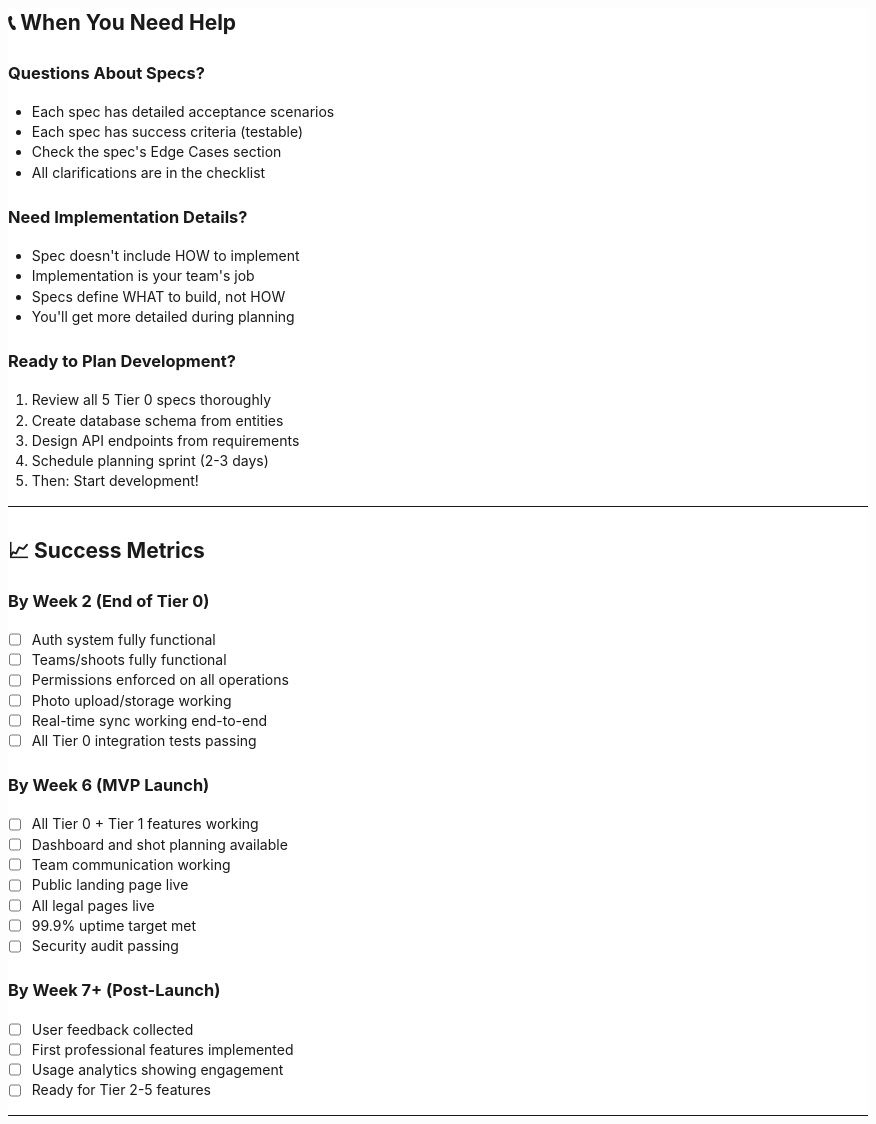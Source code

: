 
## 📞 When You Need Help

### **Questions About Specs?**
- Each spec has detailed acceptance scenarios
- Each spec has success criteria (testable)
- Check the spec's Edge Cases section
- All clarifications are in the checklist

### **Need Implementation Details?**
- Spec doesn't include HOW to implement
- Implementation is your team's job
- Specs define WHAT to build, not HOW
- You'll get more detailed during planning

### **Ready to Plan Development?**
1. Review all 5 Tier 0 specs thoroughly
2. Create database schema from entities
3. Design API endpoints from requirements
4. Schedule planning sprint (2-3 days)
5. Then: Start development!

---

## 📈 Success Metrics

### **By Week 2 (End of Tier 0)**
- [ ] Auth system fully functional
- [ ] Teams/shoots fully functional
- [ ] Permissions enforced on all operations
- [ ] Photo upload/storage working
- [ ] Real-time sync working end-to-end
- [ ] All Tier 0 integration tests passing

### **By Week 6 (MVP Launch)**
- [ ] All Tier 0 + Tier 1 features working
- [ ] Dashboard and shot planning available
- [ ] Team communication working
- [ ] Public landing page live
- [ ] All legal pages live
- [ ] 99.9% uptime target met
- [ ] Security audit passing

### **By Week 7+ (Post-Launch)**
- [ ] User feedback collected
- [ ] First professional features implemented
- [ ] Usage analytics showing engagement
- [ ] Ready for Tier 2-5 features

---
